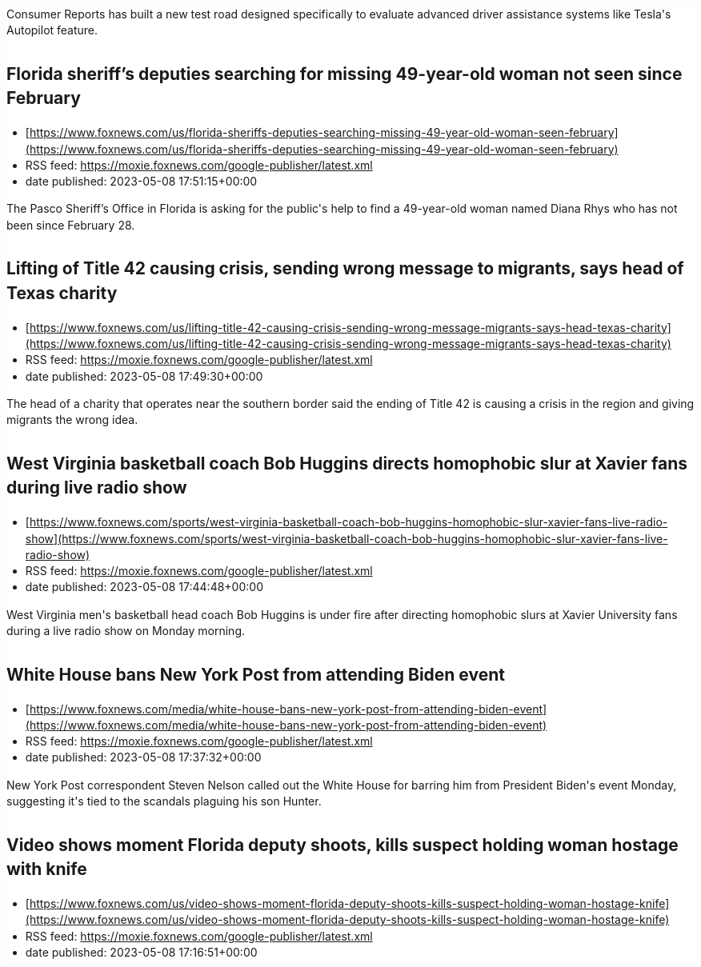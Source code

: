 Consumer Reports has built a new test road designed specifically to evaluate advanced driver assistance systems like Tesla&apos;s Autopilot feature.

## Florida sheriff’s deputies searching for missing 49-year-old woman not seen since February
 - [https://www.foxnews.com/us/florida-sheriffs-deputies-searching-missing-49-year-old-woman-seen-february](https://www.foxnews.com/us/florida-sheriffs-deputies-searching-missing-49-year-old-woman-seen-february)
 - RSS feed: https://moxie.foxnews.com/google-publisher/latest.xml
 - date published: 2023-05-08 17:51:15+00:00

The Pasco Sheriff’s Office in Florida is asking for the public&apos;s help to find a 49-year-old woman named Diana Rhys who has not been since February 28.

## Lifting of Title 42 causing crisis, sending wrong message to migrants, says head of Texas charity
 - [https://www.foxnews.com/us/lifting-title-42-causing-crisis-sending-wrong-message-migrants-says-head-texas-charity](https://www.foxnews.com/us/lifting-title-42-causing-crisis-sending-wrong-message-migrants-says-head-texas-charity)
 - RSS feed: https://moxie.foxnews.com/google-publisher/latest.xml
 - date published: 2023-05-08 17:49:30+00:00

The head of a charity that operates near the southern border said the ending of Title 42 is causing a crisis in the region and giving migrants the wrong idea.

## West Virginia basketball coach Bob Huggins directs homophobic slur at Xavier fans during live radio show
 - [https://www.foxnews.com/sports/west-virginia-basketball-coach-bob-huggins-homophobic-slur-xavier-fans-live-radio-show](https://www.foxnews.com/sports/west-virginia-basketball-coach-bob-huggins-homophobic-slur-xavier-fans-live-radio-show)
 - RSS feed: https://moxie.foxnews.com/google-publisher/latest.xml
 - date published: 2023-05-08 17:44:48+00:00

West Virginia men&apos;s basketball head coach Bob Huggins is under fire after directing homophobic slurs at Xavier University fans during a live radio show on Monday morning.

## White House bans New York Post from attending Biden event
 - [https://www.foxnews.com/media/white-house-bans-new-york-post-from-attending-biden-event](https://www.foxnews.com/media/white-house-bans-new-york-post-from-attending-biden-event)
 - RSS feed: https://moxie.foxnews.com/google-publisher/latest.xml
 - date published: 2023-05-08 17:37:32+00:00

New York Post correspondent Steven Nelson called out the White House for barring him from President Biden&apos;s event Monday, suggesting it&apos;s tied to the scandals plaguing his son Hunter.

## Video shows moment Florida deputy shoots, kills suspect holding woman hostage with knife
 - [https://www.foxnews.com/us/video-shows-moment-florida-deputy-shoots-kills-suspect-holding-woman-hostage-knife](https://www.foxnews.com/us/video-shows-moment-florida-deputy-shoots-kills-suspect-holding-woman-hostage-knife)
 - RSS feed: https://moxie.foxnews.com/google-publisher/latest.xml
 - date published: 2023-05-08 17:16:51+00:00
